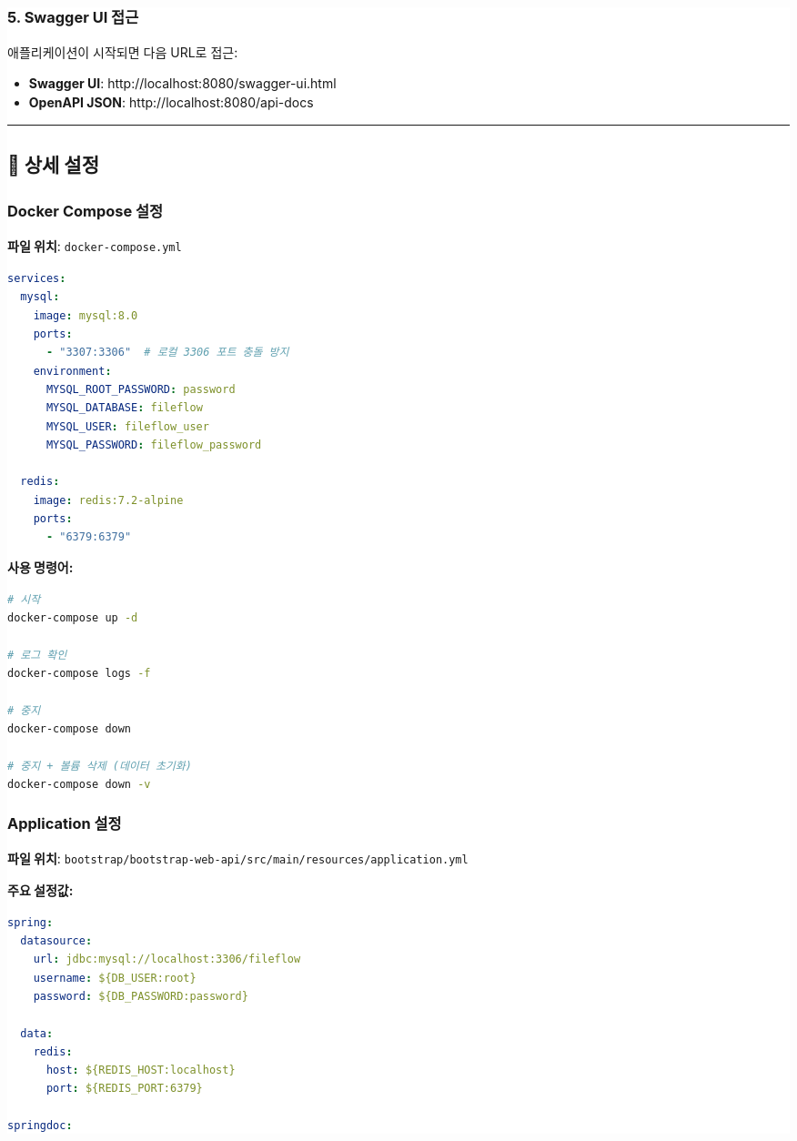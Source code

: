 ### 5. Swagger UI 접근

애플리케이션이 시작되면 다음 URL로 접근:

- **Swagger UI**: http://localhost:8080/swagger-ui.html
- **OpenAPI JSON**: http://localhost:8080/api-docs

---

## 🔧 상세 설정

### Docker Compose 설정

**파일 위치**: `docker-compose.yml`

```yaml
services:
  mysql:
    image: mysql:8.0
    ports:
      - "3307:3306"  # 로컬 3306 포트 충돌 방지
    environment:
      MYSQL_ROOT_PASSWORD: password
      MYSQL_DATABASE: fileflow
      MYSQL_USER: fileflow_user
      MYSQL_PASSWORD: fileflow_password

  redis:
    image: redis:7.2-alpine
    ports:
      - "6379:6379"
```

**사용 명령어:**
```bash
# 시작
docker-compose up -d

# 로그 확인
docker-compose logs -f

# 중지
docker-compose down

# 중지 + 볼륨 삭제 (데이터 초기화)
docker-compose down -v
```

### Application 설정

**파일 위치**: `bootstrap/bootstrap-web-api/src/main/resources/application.yml`

**주요 설정값:**
```yaml
spring:
  datasource:
    url: jdbc:mysql://localhost:3306/fileflow
    username: ${DB_USER:root}
    password: ${DB_PASSWORD:password}

  data:
    redis:
      host: ${REDIS_HOST:localhost}
      port: ${REDIS_PORT:6379}

springdoc:
```